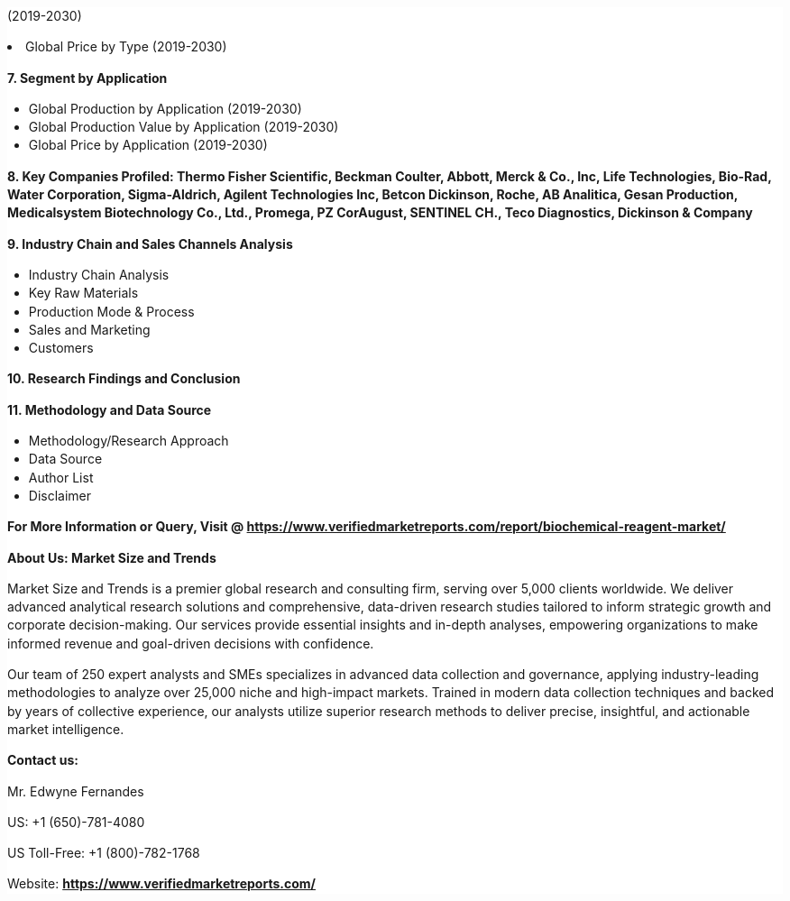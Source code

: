 (2019-2030)</li><li>Global Price by Type (2019-2030)</li></ul><p><strong>7. Segment by Application</strong></p><ul><li>Global Production by Application (2019-2030)</li><li>Global Production Value by Application (2019-2030)</li><li>Global Price by Application (2019-2030)</li></ul><p><strong>8. Key Companies Profiled: Thermo Fisher Scientific, Beckman Coulter, Abbott, Merck & Co., Inc, Life Technologies, Bio-Rad, Water Corporation, Sigma-Aldrich, Agilent Technologies Inc, Betcon Dickinson, Roche, AB Analitica, Gesan Production, Medicalsystem Biotechnology Co., Ltd., Promega, PZ CorAugust, SENTINEL CH., Teco Diagnostics, Dickinson & Company</strong></p><p><strong>9. Industry Chain and Sales Channels Analysis</strong></p><ul><li>Industry Chain Analysis</li><li>Key Raw Materials</li><li>Production Mode &amp; Process</li><li>Sales and Marketing</li><li>Customers</li></ul><p><strong>10. Research Findings and Conclusion</strong></p><p><strong>11. Methodology and Data Source</strong></p><ul><li>Methodology/Research Approach</li><li>Data Source</li><li>Author List</li><li>Disclaimer</li></ul></p><p><strong>For More Information or Query, Visit @ <a href="https://www.verifiedmarketreports.com/report/biochemical-reagent-market/">https://www.verifiedmarketreports.com/report/biochemical-reagent-market/</a></strong></p><p><strong>About Us: Market Size and Trends</strong></p><p>Market Size and Trends is a premier global research and consulting firm, serving over 5,000 clients worldwide. We deliver advanced analytical research solutions and comprehensive, data-driven research studies tailored to inform strategic growth and corporate decision-making. Our services provide essential insights and in-depth analyses, empowering organizations to make informed revenue and goal-driven decisions with confidence.</p><p>Our team of 250 expert analysts and SMEs specializes in advanced data collection and governance, applying industry-leading methodologies to analyze over 25,000 niche and high-impact markets. Trained in modern data collection techniques and backed by years of collective experience, our analysts utilize superior research methods to deliver precise, insightful, and actionable market intelligence.</p><p><strong>Contact us:</strong></p><p>Mr. Edwyne Fernandes</p><p>US: +1 (650)-781-4080</p><p>US Toll-Free: +1 (800)-782-1768</p><p>Website: <strong><a href="https://www.verifiedmarketreports.com/">https://www.verifiedmarketreports.com/</a></strong></p>
